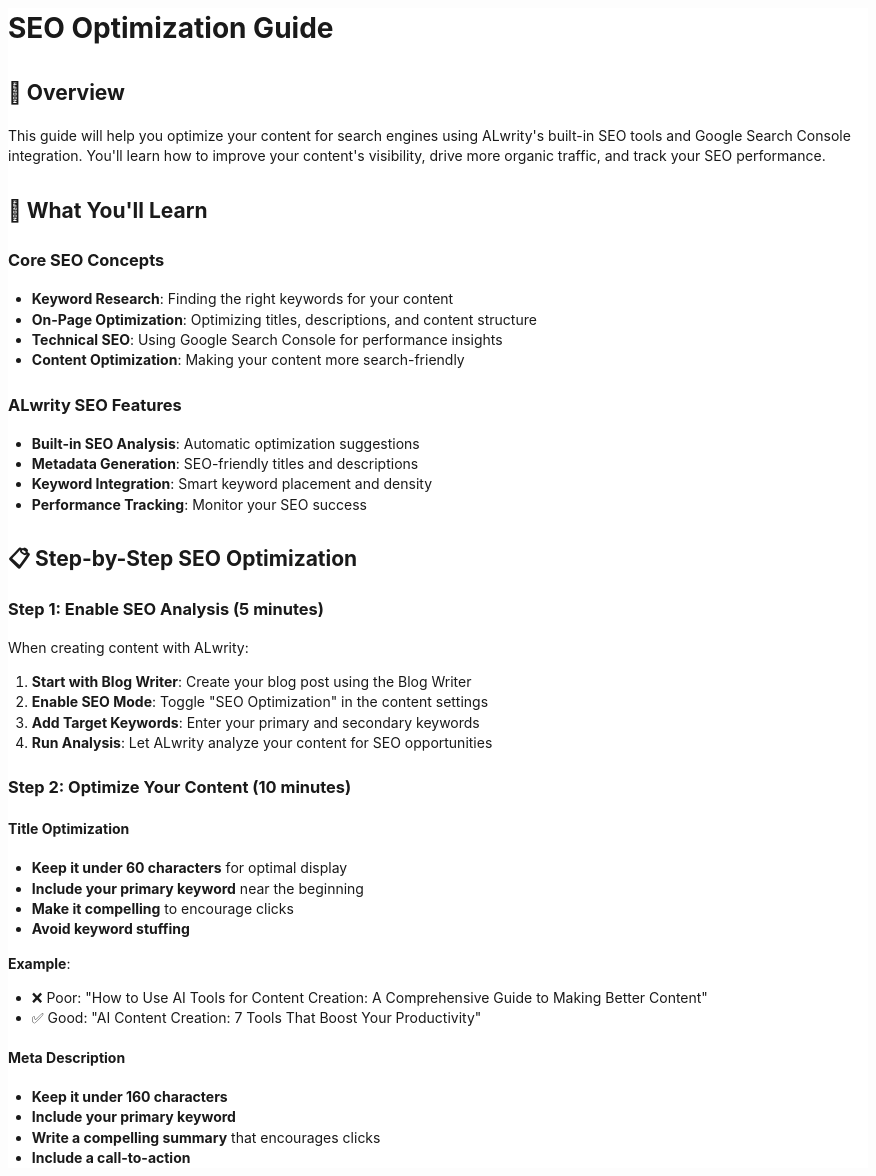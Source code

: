 # SEO Optimization Guide

## 🎯 Overview

This guide will help you optimize your content for search engines using ALwrity's built-in SEO tools and Google Search Console integration. You'll learn how to improve your content's visibility, drive more organic traffic, and track your SEO performance.

## 🚀 What You'll Learn

### Core SEO Concepts
- **Keyword Research**: Finding the right keywords for your content
- **On-Page Optimization**: Optimizing titles, descriptions, and content structure
- **Technical SEO**: Using Google Search Console for performance insights
- **Content Optimization**: Making your content more search-friendly

### ALwrity SEO Features
- **Built-in SEO Analysis**: Automatic optimization suggestions
- **Metadata Generation**: SEO-friendly titles and descriptions
- **Keyword Integration**: Smart keyword placement and density
- **Performance Tracking**: Monitor your SEO success

## 📋 Step-by-Step SEO Optimization

### Step 1: Enable SEO Analysis (5 minutes)

When creating content with ALwrity:

1. **Start with Blog Writer**: Create your blog post using the Blog Writer
2. **Enable SEO Mode**: Toggle "SEO Optimization" in the content settings
3. **Add Target Keywords**: Enter your primary and secondary keywords
4. **Run Analysis**: Let ALwrity analyze your content for SEO opportunities

### Step 2: Optimize Your Content (10 minutes)

#### Title Optimization
- **Keep it under 60 characters** for optimal display
- **Include your primary keyword** near the beginning
- **Make it compelling** to encourage clicks
- **Avoid keyword stuffing**

**Example**:
- ❌ Poor: "How to Use AI Tools for Content Creation: A Comprehensive Guide to Making Better Content"
- ✅ Good: "AI Content Creation: 7 Tools That Boost Your Productivity"

#### Meta Description
- **Keep it under 160 characters**
- **Include your primary keyword**
- **Write a compelling summary** that encourages clicks
- **Include a call-to-action**
